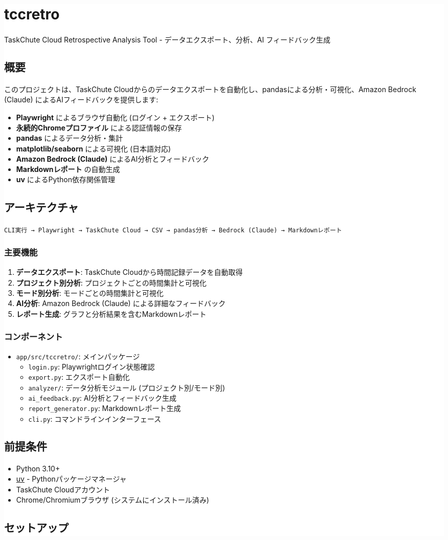 # tccretro

TaskChute Cloud Retrospective Analysis Tool - データエクスポート、分析、AI フィードバック生成

## 概要

このプロジェクトは、TaskChute Cloudからのデータエクスポートを自動化し、pandasによる分析・可視化、Amazon Bedrock (Claude) によるAIフィードバックを提供します:

- **Playwright** によるブラウザ自動化 (ログイン + エクスポート)
- **永続的Chromeプロファイル** による認証情報の保存
- **pandas** によるデータ分析・集計
- **matplotlib/seaborn** による可視化 (日本語対応)
- **Amazon Bedrock (Claude)** によるAI分析とフィードバック
- **Markdownレポート** の自動生成
- **uv** によるPython依存関係管理

## アーキテクチャ

```text
CLI実行 → Playwright → TaskChute Cloud → CSV → pandas分析 → Bedrock (Claude) → Markdownレポート
```

### 主要機能

1. **データエクスポート**: TaskChute Cloudから時間記録データを自動取得
2. **プロジェクト別分析**: プロジェクトごとの時間集計と可視化
3. **モード別分析**: モードごとの時間集計と可視化
4. **AI分析**: Amazon Bedrock (Claude) による詳細なフィードバック
5. **レポート生成**: グラフと分析結果を含むMarkdownレポート

### コンポーネント

- `app/src/tccretro/`: メインパッケージ
  - `login.py`: Playwrightログイン状態確認
  - `export.py`: エクスポート自動化
  - `analyzer/`: データ分析モジュール (プロジェクト別/モード別)
  - `ai_feedback.py`: AI分析とフィードバック生成
  - `report_generator.py`: Markdownレポート生成
  - `cli.py`: コマンドラインインターフェース

## 前提条件

- Python 3.10+
- [uv](https://github.com/astral-sh/uv) - Pythonパッケージマネージャ
- TaskChute Cloudアカウント
- Chrome/Chromiumブラウザ (システムにインストール済み)

## セットアップ
